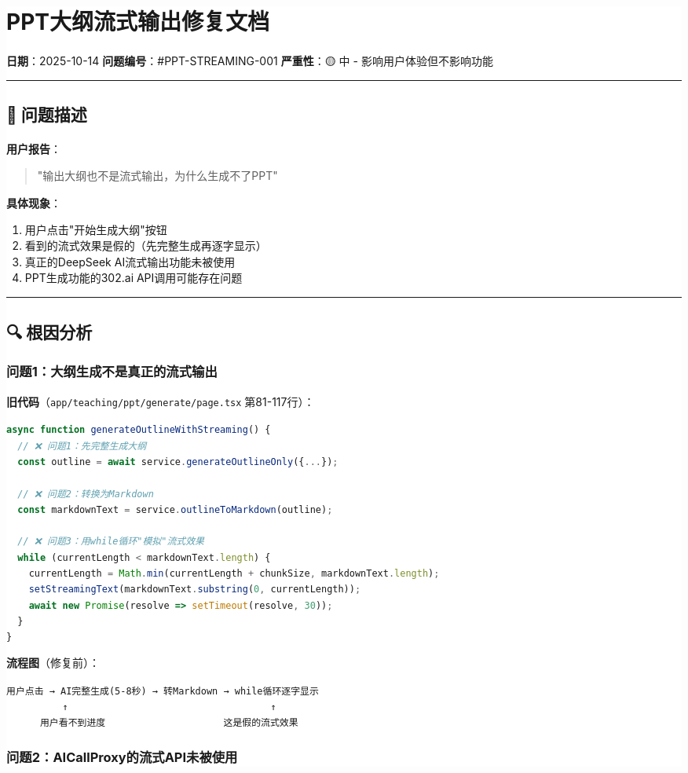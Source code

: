 # PPT大纲流式输出修复文档

**日期**：2025-10-14
**问题编号**：#PPT-STREAMING-001
**严重性**：🟡 中 - 影响用户体验但不影响功能

---

## 🐛 问题描述

**用户报告**：
> "输出大纲也不是流式输出，为什么生成不了PPT"

**具体现象**：
1. 用户点击"开始生成大纲"按钮
2. 看到的流式效果是假的（先完整生成再逐字显示）
3. 真正的DeepSeek AI流式输出功能未被使用
4. PPT生成功能的302.ai API调用可能存在问题

---

## 🔍 根因分析

### 问题1：大纲生成不是真正的流式输出

**旧代码**（`app/teaching/ppt/generate/page.tsx` 第81-117行）：
```typescript
async function generateOutlineWithStreaming() {
  // ❌ 问题1：先完整生成大纲
  const outline = await service.generateOutlineOnly({...});

  // ❌ 问题2：转换为Markdown
  const markdownText = service.outlineToMarkdown(outline);

  // ❌ 问题3：用while循环"模拟"流式效果
  while (currentLength < markdownText.length) {
    currentLength = Math.min(currentLength + chunkSize, markdownText.length);
    setStreamingText(markdownText.substring(0, currentLength));
    await new Promise(resolve => setTimeout(resolve, 30));
  }
}
```

**流程图**（修复前）：
```
用户点击 → AI完整生成(5-8秒) → 转Markdown → while循环逐字显示
          ↑                                    ↑
      用户看不到进度                     这是假的流式效果
```

### 问题2：AICallProxy的流式API未被使用
